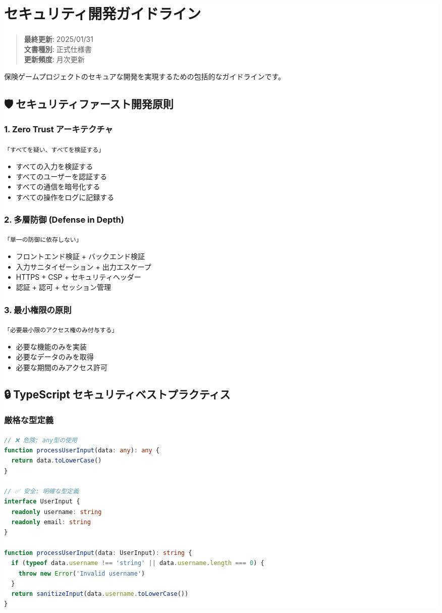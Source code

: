 # セキュリティ開発ガイドライン

> **最終更新**: 2025/01/31  
> **文書種別**: 正式仕様書  
> **更新頻度**: 月次更新

保険ゲームプロジェクトのセキュアな開発を実現するための包括的なガイドラインです。

## 🛡️ セキュリティファースト開発原則

### 1. **Zero Trust アーキテクチャ**
```
「すべてを疑い、すべてを検証する」
```
- すべての入力を検証する
- すべてのユーザーを認証する
- すべての通信を暗号化する
- すべての操作をログに記録する

### 2. **多層防御 (Defense in Depth)**
```
「単一の防御に依存しない」
```
- フロントエンド検証 + バックエンド検証
- 入力サニタイゼーション + 出力エスケープ
- HTTPS + CSP + セキュリティヘッダー
- 認証 + 認可 + セッション管理

### 3. **最小権限の原則**
```
「必要最小限のアクセス権のみ付与する」
```
- 必要な機能のみを実装
- 必要なデータのみを取得
- 必要な期間のみアクセス許可

## 🔒 TypeScript セキュリティベストプラクティス

### 厳格な型定義

```typescript
// ❌ 危険: any型の使用
function processUserInput(data: any): any {
  return data.toLowerCase()
}

// ✅ 安全: 明確な型定義
interface UserInput {
  readonly username: string
  readonly email: string
}

function processUserInput(data: UserInput): string {
  if (typeof data.username !== 'string' || data.username.length === 0) {
    throw new Error('Invalid username')
  }
  return sanitizeInput(data.username.toLowerCase())
}
```
